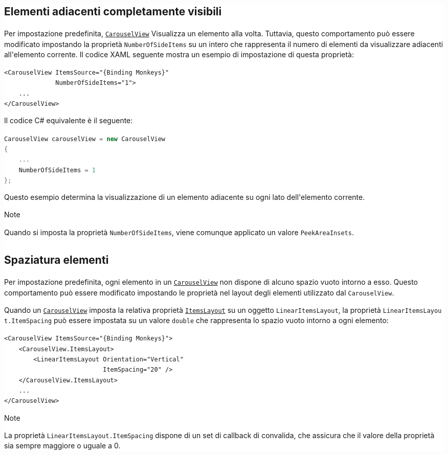 ## <a name="fully-visible-adjacent-items"></a>Elementi adiacenti completamente visibili

Per impostazione predefinita, [`CarouselView`](xref:Xamarin.Forms.CarouselView) Visualizza un elemento alla volta. Tuttavia, questo comportamento può essere modificato impostando la proprietà `NumberOfSideItems` su un intero che rappresenta il numero di elementi da visualizzare adiacenti all'elemento corrente. Il codice XAML seguente mostra un esempio di impostazione di questa proprietà:

```xaml
<CarouselView ItemsSource="{Binding Monkeys}"
              NumberOfSideItems="1">
    ...
</CarouselView>
```

Il codice C# equivalente è il seguente:

```csharp
CarouselView carouselView = new CarouselView
{
    ...
    NumberOfSideItems = 1
};
```

Questo esempio determina la visualizzazione di un elemento adiacente su ogni lato dell'elemento corrente.

> [!NOTE]
> Quando si imposta la proprietà `NumberOfSideItems`, viene comunque applicato un valore `PeekAreaInsets`.

## <a name="item-spacing"></a>Spaziatura elementi

Per impostazione predefinita, ogni elemento in un [`CarouselView`](xref:Xamarin.Forms.CarouselView) non dispone di alcuno spazio vuoto intorno a esso. Questo comportamento può essere modificato impostando le proprietà nel layout degli elementi utilizzato dal `CarouselView`.

Quando un [`CarouselView`](xref:Xamarin.Forms.CarouselView) imposta la relativa proprietà [`ItemsLayout`](xref:Xamarin.Forms.ItemsView.ItemsLayout) su un oggetto `LinearItemsLayout`, la proprietà `LinearItemsLayout.ItemSpacing` può essere impostata su un valore `double` che rappresenta lo spazio vuoto intorno a ogni elemento:

```xaml
<CarouselView ItemsSource="{Binding Monkeys}">
    <CarouselView.ItemsLayout>
        <LinearItemsLayout Orientation="Vertical"
                           ItemSpacing="20" />
    </CarouselView.ItemsLayout>
    ...
</CarouselView>
```

> [!NOTE]
> La proprietà `LinearItemsLayout.ItemSpacing` dispone di un set di callback di convalida, che assicura che il valore della proprietà sia sempre maggiore o uguale a 0.
